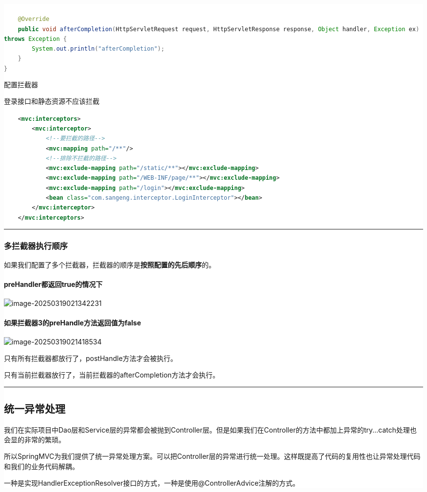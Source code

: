 ```java

    @Override
    public void afterCompletion(HttpServletRequest request, HttpServletResponse response, Object handler, Exception ex) throws Exception {
        System.out.println("afterCompletion");
    }
}
```

配置拦截器

登录接口和静态资源不应该拦截

```xml
    <mvc:interceptors>
        <mvc:interceptor>
            <!--要拦截的路径-->
            <mvc:mapping path="/**"/>
            <!--排除不拦截的路径-->
            <mvc:exclude-mapping path="/static/**"></mvc:exclude-mapping>
            <mvc:exclude-mapping path="/WEB-INF/page/**"></mvc:exclude-mapping>
            <mvc:exclude-mapping path="/login"></mvc:exclude-mapping>
            <bean class="com.sangeng.interceptor.LoginInterceptor"></bean>
        </mvc:interceptor>
    </mvc:interceptors>
```

-------

### 多拦截器执行顺序

如果我们配置了多个拦截器，拦截器的顺序是**按照配置的先后顺序**的。

#### preHandler都返回true的情况下

![image-20250319021342231](https://cdn.jsdelivr.net/gh/Answerjy/Cloud-image-Hosting/img/202503190213309.png)	

#### 如果拦截器3的preHandle方法返回值为false

![image-20250319021418534](https://cdn.jsdelivr.net/gh/Answerjy/Cloud-image-Hosting/img/202503190214585.png)	

只有所有拦截器都放行了，postHandle方法才会被执行。

只有当前拦截器放行了，当前拦截器的afterCompletion方法才会执行。

-----

## 统一异常处理

我们在实际项目中Dao层和Service层的异常都会被抛到Controller层。但是如果我们在Controller的方法中都加上异常的try...catch处理也会显的非常的繁琐。

所以SpringMVC为我们提供了统一异常处理方案。可以把Controller层的异常进行统一处理。这样既提高了代码的复用性也让异常处理代码和我们的业务代码解耦。

一种是实现HandlerExceptionResolver接口的方式，一种是使用@ControllerAdvice注解的方式。
